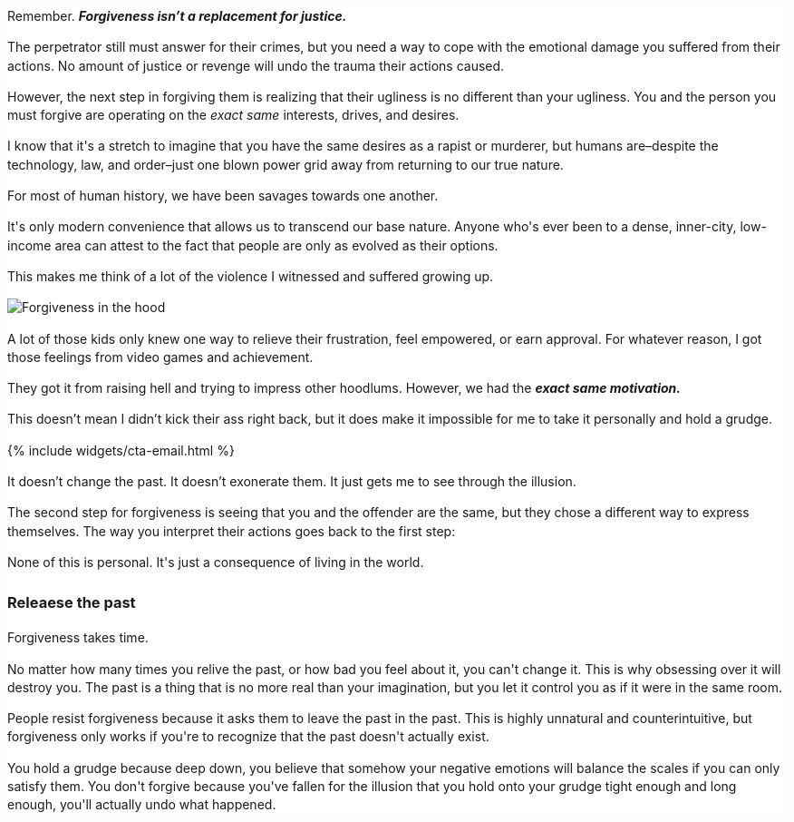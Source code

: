 Remember.&nbsp;***Forgiveness isn’t a replacement for justice.***

The perpetrator still must answer for their crimes, but you need a way to cope with the emotional damage you suffered from their actions. No amount of justice or revenge will undo the trauma their actions caused.

However, the next step in forgiving them is realizing that their ugliness is no different than your ugliness. You and the person you must forgive are operating on the&nbsp;*exact same*&nbsp;interests, drives, and desires.

I know that it's a stretch to imagine that you have the same desires as a rapist or murderer, but humans are–despite the technology, law, and order–just one blown power grid away from returning to our true nature.

For most of human history, we have been savages towards one another.

It's only modern convenience that allows us to transcend our base nature. Anyone who's ever been to a dense, inner-city, low-income area can attest to the fact that people are only as evolved as their options.

This makes me think of a lot of the violence I witnessed and suffered growing up.

![Forgiveness in the hood](/assets/images/posts/streetviolencerightsize.jpg "These guys probably will have a lot of forgiveness &lt;em&gt;and&lt;/em&gt; justice coming their way!")

A lot of those kids only knew one way to relieve their frustration, feel empowered, or earn approval. For whatever reason, I got those feelings from video games and achievement.

They got it from raising hell and trying to impress other hoodlums. However, we had the&nbsp;***exact same motivation.***

This doesn’t mean I didn’t kick their ass right back, but it does make it impossible for me to take it personally and hold a grudge.

{% include widgets/cta-email.html %}

It doesn’t change the past. It doesn’t exonerate them. It just gets me to see through the illusion.

The second step for forgiveness is seeing that you and the offender are the same, but they chose a different way to express themselves. The way you interpret their actions goes back to the first step:

None of this is personal. It's just a consequence of living in the world.

### Releaese the past&nbsp;

Forgiveness takes time.

No matter how many times you relive the past, or how bad you feel about it, you can't change it. This is why obsessing over it will destroy you. The past is a thing that is no more real than your imagination, but you let it control you as if it were in the same room.

People resist forgiveness because it asks them to leave the past in the past. This is highly unnatural and counterintuitive, but forgiveness only works if you're to recognize that the past doesn't actually exist.

You hold a grudge because deep down, you believe that somehow your negative emotions will balance the scales if you can only satisfy them. You don't forgive because you've fallen for the illusion that you hold onto your grudge tight enough and long enough, you'll actually undo what happened.
